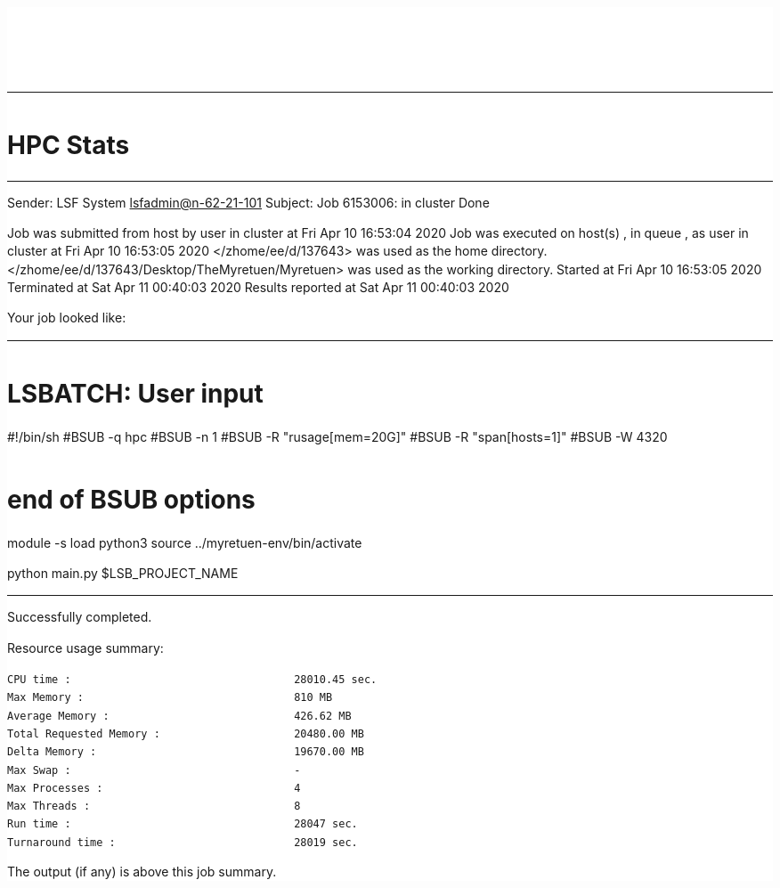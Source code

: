  <br /> 
 <br /> 
 <br /> 
 <br />

---------------------------------------------------------------------------------------------------------------------

# HPC Stats


------------------------------------------------------------
Sender: LSF System <lsfadmin@n-62-21-101>
Subject: Job 6153006: <NNAgent4BATCHSIZE50LR00005> in cluster <dcc> Done

Job <NNAgent4BATCHSIZE50LR00005> was submitted from host <n-62-30-6> by user <s183905> in cluster <dcc> at Fri Apr 10 16:53:04 2020
Job was executed on host(s) <n-62-21-101>, in queue <hpc>, as user <s183905> in cluster <dcc> at Fri Apr 10 16:53:05 2020
</zhome/ee/d/137643> was used as the home directory.
</zhome/ee/d/137643/Desktop/TheMyretuen/Myretuen> was used as the working directory.
Started at Fri Apr 10 16:53:05 2020
Terminated at Sat Apr 11 00:40:03 2020
Results reported at Sat Apr 11 00:40:03 2020

Your job looked like:

------------------------------------------------------------
# LSBATCH: User input
#!/bin/sh
#BSUB -q hpc
#BSUB -n 1
#BSUB -R "rusage[mem=20G]"
#BSUB -R "span[hosts=1]"
#BSUB -W 4320
# end of BSUB options

module -s load python3
source ../myretuen-env/bin/activate

python main.py $LSB_PROJECT_NAME


------------------------------------------------------------

Successfully completed.

Resource usage summary:

    CPU time :                                   28010.45 sec.
    Max Memory :                                 810 MB
    Average Memory :                             426.62 MB
    Total Requested Memory :                     20480.00 MB
    Delta Memory :                               19670.00 MB
    Max Swap :                                   -
    Max Processes :                              4
    Max Threads :                                8
    Run time :                                   28047 sec.
    Turnaround time :                            28019 sec.

The output (if any) is above this job summary.

